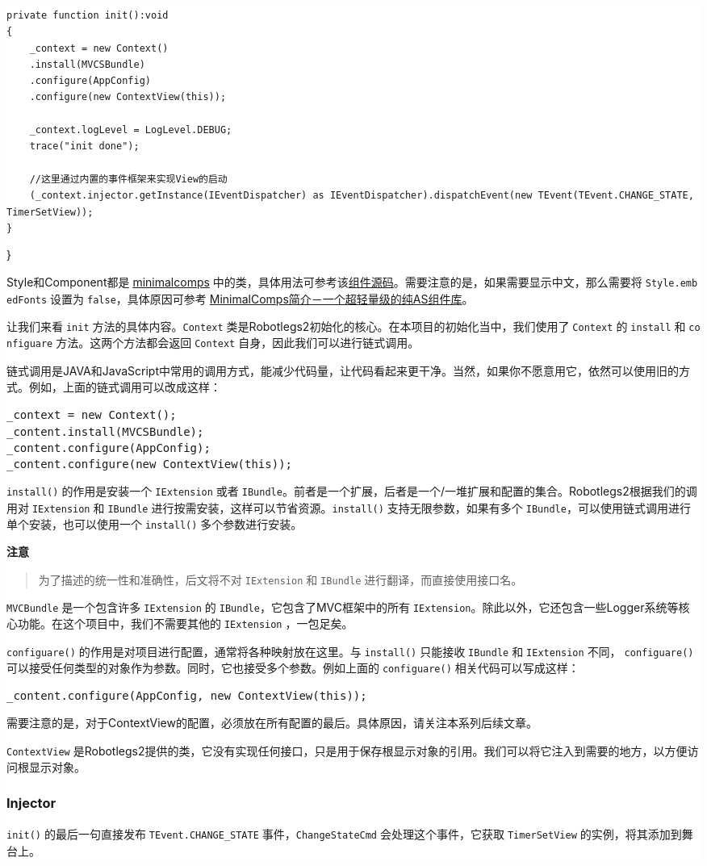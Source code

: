 	private function init():void
	{
		_context = new Context()
		.install(MVCSBundle)
		.configure(AppConfig)
		.configure(new ContextView(this));
		
		_context.logLevel = LogLevel.DEBUG;
		trace("init done");
		
		//这里通过内置的事件框架来实现View的启动
		(_context.injector.getInstance(IEventDispatcher) as IEventDispatcher).dispatchEvent(new TEvent(TEvent.CHANGE_STATE, TimerSetView));
	}
}
</pre>

Style和Component都是 [minimalcomps][u1] 中的类，具体用法可参考该[组件源码][u2]。需要注意的是，如果需要显示中文，那么需要将 `Style.embedFonts` 设置为 `false`，具体原因可参考 [MinimalComps简介－一个超轻量级的纯AS组件库][u3]。

让我们来看 `init` 方法的具体内容。`Context` 类是Robotlegs2初始化的核心。在本项目的初始化当中，我们使用了 `Context` 的 `install` 和 `configuare` 方法。这两个方法都会返回 `Context` 自身，因此我们可以进行链式调用。

链式调用是JAVA和JavaScript中常用的调用方式，能减少代码量，让代码看起来更干净。当然，如果你不愿意用它，依然可以使用旧的方式。例如，上面的链式调用可以改成这样：

<pre lang="ActionScript">
_context = new Context();
_content.install(MVCSBundle);
_content.configure(AppConfig);
_content.configure(new ContextView(this));
</pre>

`install()` 的作用是安装一个 `IExtension` 或者 `IBundle`。前者是一个扩展，后者是一个/一堆扩展和配置的集合。Robotlegs2根据我们的调用对 `IExtension` 和 `IBundle` 进行按需安装，这样可以节省资源。`install()` 支持无限参数，如果有多个 `IBundle`，可以使用链式调用进行单个安装，也可以使用一个 `install()` 多个参数进行安装。

**注意**

>为了描述的统一性和准确性，后文将不对 `IExtension` 和 `IBundle` 进行翻译，而直接使用接口名。

`MVCBundle` 是一个包含许多 `IExtension` 的 `IBundle`，它包含了MVC框架中的所有 `IExtension`。除此以外，它还包含一些Logger系统等核心功能。在这个项目中，我们不需要其他的 `IExtension` ，一包足矣。

`configuare()` 的作用是对项目进行配置，通常将各种映射放在这里。与 `install()` 只能接收 `IBundle` 和 `IExtension` 不同， `configuare()` 可以接受任何类型的对象作为参数。同时，它也接受多个参数。例如上面的 `configuare()` 相关代码可以写成这样：

<pre lang="ActionScript">
_content.configure(AppConfig, new ContextView(this));
</pre>

需要注意的是，对于ContextView的配置，必须放在所有配置的最后。具体原因，请关注本系列后续文章。

`ContextView` 是Robotlegs2提供的类，它没有实现任何接口，只是用于保存根显示对象的引用。我们可以将它注入到需要的地方，以方便访问根显示对象。

### Injector

`init()` 的最后一句直接发布 `TEvent.CHANGE_STATE` 事件，`ChangeStateCmd` 会处理这个事件，它获取 `TimerSetView` 的实例，将其添加到舞台上。


[i1]: image/use_robotlegs2/timer_mvcbundle1.png
[i2]: image/use_robotlegs2/timer_mvcbundle2.png
[i3]: image/use_robotlegs2/timer_mvcbundle3.png
[i4]: image/use_robotlegs2/timer_mvcbundle4_view.png
[i5]: image/use_robotlegs2/timer_mvcbundle5_mediator.png
[i6]: image/use_robotlegs2/timer_mvcbundle6_model.png
[i7]: image/use_robotlegs2/timer_mvcbundle7_cmd.png
[u1]: http://www.minimalcomps.com/
[u2]: https://github.com/minimalcomps/minimalcomps
[u3]: http://zengrong.net/post/1142.htm
[u4]: http://www.robotlegs.org/
[u5]: https://github.com/robotlegs/robotlegs-framework/tree/v2.0.0b6
[u6]: https://github.com/zrong/robotlegs2-samples/tree/master/timer-mvcbundle
